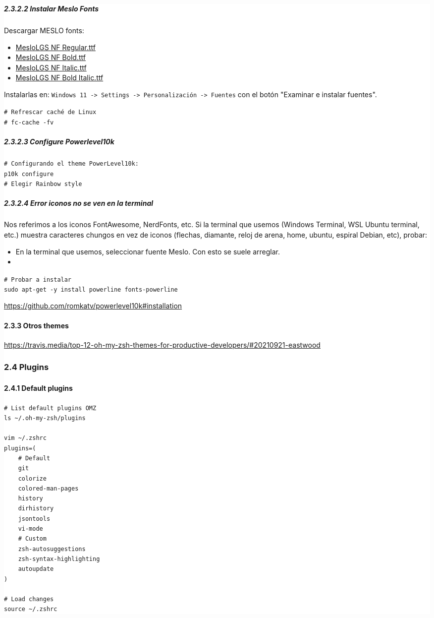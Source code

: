 ##### 2.3.2.2 Instalar Meslo Fonts
Descargar MESLO fonts:
-   [MesloLGS NF Regular.ttf](https://github.com/romkatv/powerlevel10k-media/raw/master/MesloLGS%20NF%20Regular.ttf)
-   [MesloLGS NF Bold.ttf](https://github.com/romkatv/powerlevel10k-media/raw/master/MesloLGS%20NF%20Bold.ttf)
-   [MesloLGS NF Italic.ttf](https://github.com/romkatv/powerlevel10k-media/raw/master/MesloLGS%20NF%20Italic.ttf)
-   [MesloLGS NF Bold Italic.ttf](https://github.com/romkatv/powerlevel10k-media/raw/master/MesloLGS%20NF%20Bold%20Italic.ttf)

Instalarlas en: `Windows 11 -> Settings -> Personalización -> Fuentes` con el botón "Examinar e instalar fuentes".

``` shell
# Refrescar caché de Linux
# fc-cache -fv
```

##### 2.3.2.3 Configure Powerlevel10k
``` shell
# Configurando el theme PowerLevel10k:
p10k configure
# Elegir Rainbow style
```

##### 2.3.2.4 Error iconos no se ven en la terminal
Nos referimos a los iconos FontAwesome, NerdFonts, etc.
Si la terminal que usemos (Windows Terminal, WSL Ubuntu terminal, etc.) muestra caracteres chungos en vez de iconos (flechas, diamante, reloj de arena, home, ubuntu, espiral Debian, etc), probar:
- En la terminal que usemos, seleccionar fuente Meslo. Con esto se suele arreglar.
- [Opcional]: instalar
``` shell
# Probar a instalar
sudo apt-get -y install powerline fonts-powerline
```

https://github.com/romkatv/powerlevel10k#installation

#### 2.3.3 Otros themes
https://travis.media/top-12-oh-my-zsh-themes-for-productive-developers/#20210921-eastwood

### 2.4 Plugins
#### 2.4.1 Default plugins
``` shell
# List default plugins OMZ
ls ~/.oh-my-zsh/plugins

vim ~/.zshrc
plugins=(
	# Default
	git
	colorize
    colored-man-pages
    history
    dirhistory
    jsontools
    vi-mode
    # Custom
    zsh-autosuggestions
    zsh-syntax-highlighting
    autoupdate
)

# Load changes
source ~/.zshrc
```